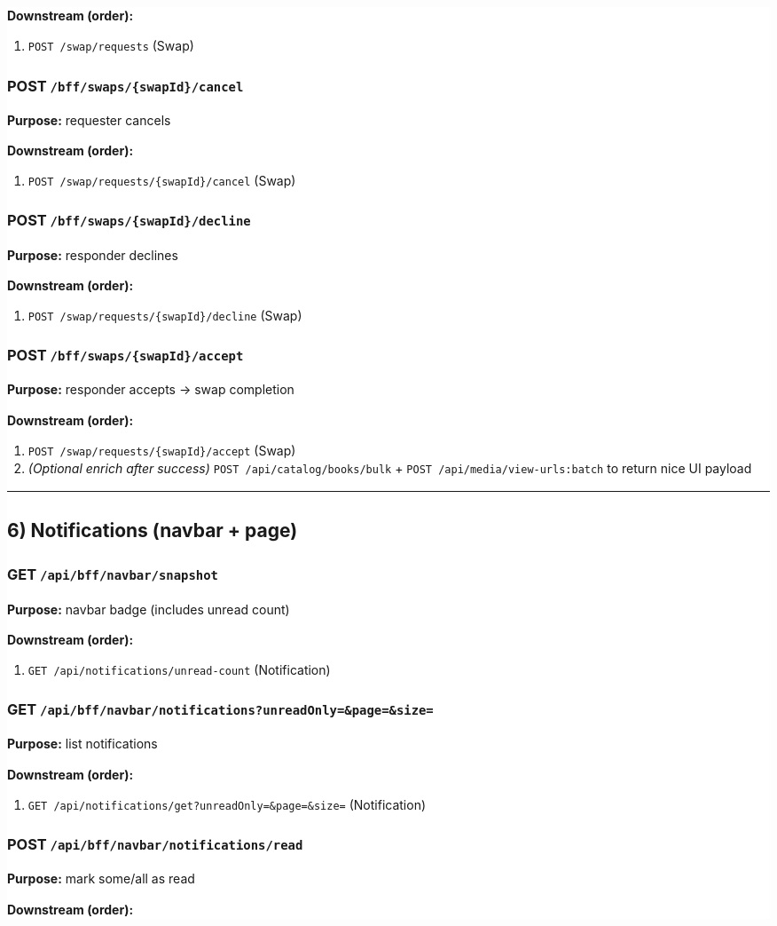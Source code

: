 **Downstream (order):**

1. `POST /swap/requests` (Swap)

### POST `/bff/swaps/{swapId}/cancel`

**Purpose:** requester cancels

**Downstream (order):**

1. `POST /swap/requests/{swapId}/cancel` (Swap)

### POST `/bff/swaps/{swapId}/decline`

**Purpose:** responder declines

**Downstream (order):**

1. `POST /swap/requests/{swapId}/decline` (Swap)

### POST `/bff/swaps/{swapId}/accept`

**Purpose:** responder accepts → swap completion

**Downstream (order):**

1. `POST /swap/requests/{swapId}/accept` (Swap)
2. *(Optional enrich after success)* `POST /api/catalog/books/bulk` + `POST /api/media/view-urls:batch` to return nice
   UI payload

---

## 6) Notifications (navbar + page)

### GET `/api/bff/navbar/snapshot`

**Purpose:** navbar badge (includes unread count)

**Downstream (order):**

1. `GET /api/notifications/unread-count` (Notification)

### GET `/api/bff/navbar/notifications?unreadOnly=&page=&size=`

**Purpose:** list notifications

**Downstream (order):**

1. `GET /api/notifications/get?unreadOnly=&page=&size=` (Notification)

### POST `/api/bff/navbar/notifications/read`

**Purpose:** mark some/all as read

**Downstream (order):**
